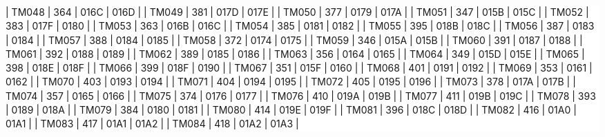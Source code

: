 | TM048 | 364 | 016C | 016D |
| TM049 | 381 | 017D | 017E |
| TM050 | 377 | 0179 | 017A |
| TM051 | 347 | 015B | 015C |
| TM052 | 383 | 017F | 0180 |
| TM053 | 363 | 016B | 016C |
| TM054 | 385 | 0181 | 0182 |
| TM055 | 395 | 018B | 018C |
| TM056 | 387 | 0183 | 0184 |
| TM057 | 388 | 0184 | 0185 |
| TM058 | 372 | 0174 | 0175 |
| TM059 | 346 | 015A | 015B |
| TM060 | 391 | 0187 | 0188 |
| TM061 | 392 | 0188 | 0189 |
| TM062 | 389 | 0185 | 0186 |
| TM063 | 356 | 0164 | 0165 |
| TM064 | 349 | 015D | 015E |
| TM065 | 398 | 018E | 018F |
| TM066 | 399 | 018F | 0190 |
| TM067 | 351 | 015F | 0160 |
| TM068 | 401 | 0191 | 0192 |
| TM069 | 353 | 0161 | 0162 |
| TM070 | 403 | 0193 | 0194 |
| TM071 | 404 | 0194 | 0195 |
| TM072 | 405 | 0195 | 0196 |
| TM073 | 378 | 017A | 017B |
| TM074 | 357 | 0165 | 0166 |
| TM075 | 374 | 0176 | 0177 |
| TM076 | 410 | 019A | 019B |
| TM077 | 411 | 019B | 019C |
| TM078 | 393 | 0189 | 018A |
| TM079 | 384 | 0180 | 0181 |
| TM080 | 414 | 019E | 019F |
| TM081 | 396 | 018C | 018D |
| TM082 | 416 | 01A0 | 01A1 |
| TM083 | 417 | 01A1 | 01A2 |
| TM084 | 418 | 01A2 | 01A3 |